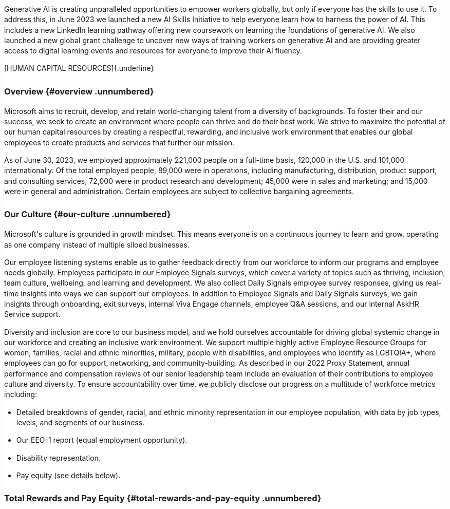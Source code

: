 Generative AI is creating unparalleled opportunities to empower workers globally, but only if everyone has the skills to use it. To address this, in June 2023 we launched a new AI Skills Initiative to help everyone learn how to harness the power of AI. This includes a new LinkedIn learning pathway offering new coursework on learning the foundations of generative AI. We also launched a new global grant challenge to uncover new ways of training workers on generative AI and are providing greater access to digital learning events and resources for everyone to improve their AI fluency.

[HUMAN CAPITAL RESOURCES]{.underline}

### Overview {#overview .unnumbered}

Microsoft aims to recruit, develop, and retain world-changing talent from a diversity of backgrounds. To foster their and our success, we seek to create an environment where people can thrive and do their best work. We strive to maximize the potential of our human capital resources by creating a respectful, rewarding, and inclusive work environment that enables our global employees to create products and services that further our mission.

As of June 30, 2023, we employed approximately 221,000 people on a full-time basis, 120,000 in the U.S. and 101,000 internationally. Of the total employed people, 89,000 were in operations, including manufacturing, distribution, product support, and consulting services; 72,000 were in product research and development; 45,000 were in sales and marketing; and 15,000 were in general and administration. Certain employees are subject to collective bargaining agreements.

### Our Culture {#our-culture .unnumbered}

Microsoft's culture is grounded in growth mindset. This means everyone is on a continuous journey to learn and grow, operating as one company instead of multiple siloed businesses.

Our employee listening systems enable us to gather feedback directly from our workforce to inform our programs and employee needs globally. Employees participate in our Employee Signals surveys, which cover a variety of topics such as thriving, inclusion, team culture, wellbeing, and learning and development. We also collect Daily Signals employee survey responses, giving us real-time insights into ways we can support our employees. In addition to Employee Signals and Daily Signals surveys, we gain insights through onboarding, exit surveys, internal Viva Engage channels, employee Q&A sessions, and our internal AskHR Service support.

Diversity and inclusion are core to our business model, and we hold ourselves accountable for driving global systemic change in our workforce and creating an inclusive work environment. We support multiple highly active Employee Resource Groups for women, families, racial and ethnic minorities, military, people with disabilities, and employees who identify as LGBTQIA+, where employees can go for support, networking, and community-building. As described in our 2022 Proxy Statement, annual performance and compensation reviews of our senior leadership team include an evaluation of their contributions to employee culture and diversity. To ensure accountability over time, we publicly disclose our progress on a multitude of workforce metrics including:

-   Detailed breakdowns of gender, racial, and ethnic minority representation in our employee population, with data by job types, levels, and segments of our business.

-   Our EEO-1 report (equal employment opportunity).

-   Disability representation.

-   Pay equity (see details below).

### Total Rewards and Pay Equity {#total-rewards-and-pay-equity .unnumbered}
